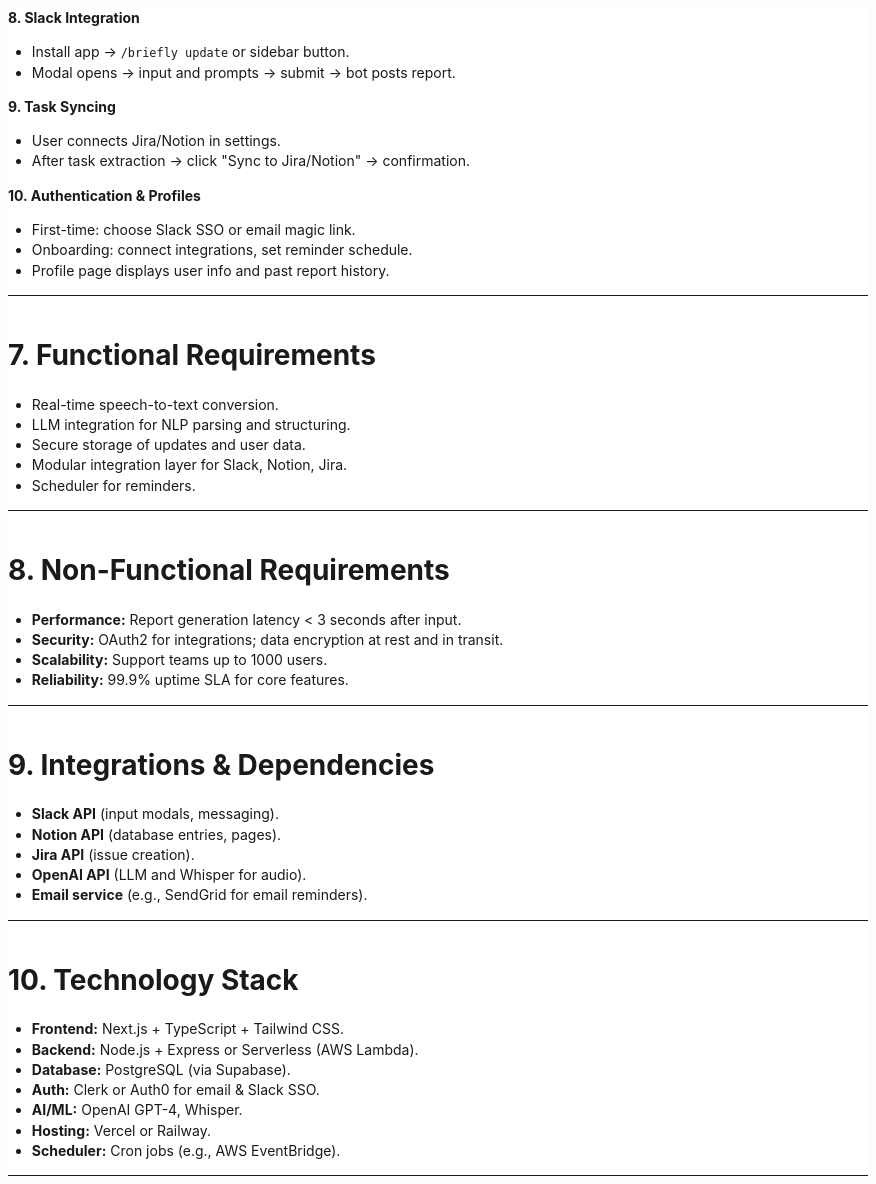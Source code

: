 **8. Slack Integration**

* Install app → `/briefly update` or sidebar button.
* Modal opens → input and prompts → submit → bot posts report.

**9. Task Syncing**

* User connects Jira/Notion in settings.
* After task extraction → click "Sync to Jira/Notion" → confirmation.

**10. Authentication & Profiles**

* First-time: choose Slack SSO or email magic link.
* Onboarding: connect integrations, set reminder schedule.
* Profile page displays user info and past report history.

---

# 7. Functional Requirements

* Real-time speech-to-text conversion.
* LLM integration for NLP parsing and structuring.
* Secure storage of updates and user data.
* Modular integration layer for Slack, Notion, Jira.
* Scheduler for reminders.

---

# 8. Non-Functional Requirements

* **Performance:** Report generation latency < 3 seconds after input.
* **Security:** OAuth2 for integrations; data encryption at rest and in transit.
* **Scalability:** Support teams up to 1000 users.
* **Reliability:** 99.9% uptime SLA for core features.

---

# 9. Integrations & Dependencies

* **Slack API** (input modals, messaging).
* **Notion API** (database entries, pages).
* **Jira API** (issue creation).
* **OpenAI API** (LLM and Whisper for audio).
* **Email service** (e.g., SendGrid for email reminders).

---

# 10. Technology Stack

* **Frontend:** Next.js + TypeScript + Tailwind CSS.
* **Backend:** Node.js + Express or Serverless (AWS Lambda).
* **Database:** PostgreSQL (via Supabase).
* **Auth:** Clerk or Auth0 for email & Slack SSO.
* **AI/ML:** OpenAI GPT-4, Whisper.
* **Hosting:** Vercel or Railway.
* **Scheduler:** Cron jobs (e.g., AWS EventBridge).

---